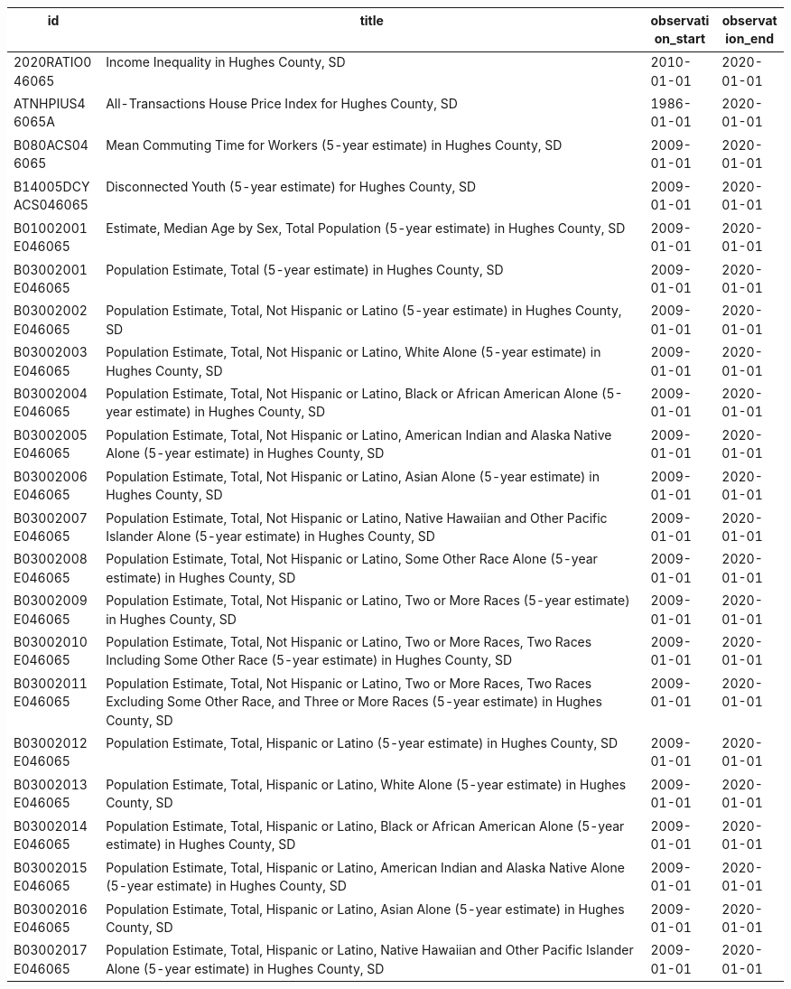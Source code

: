 | id                        | title                                                                                                                                                                      | observation_start   | observation_end   |
|---------------------------|----------------------------------------------------------------------------------------------------------------------------------------------------------------------------|---------------------|-------------------|
| 2020RATIO046065           | Income Inequality in Hughes County, SD                                                                                                                                     | 2010-01-01          | 2020-01-01        |
| ATNHPIUS46065A            | All-Transactions House Price Index for Hughes County, SD                                                                                                                   | 1986-01-01          | 2020-01-01        |
| B080ACS046065             | Mean Commuting Time for Workers (5-year estimate) in Hughes County, SD                                                                                                     | 2009-01-01          | 2020-01-01        |
| B14005DCYACS046065        | Disconnected Youth (5-year estimate) for Hughes County, SD                                                                                                                 | 2009-01-01          | 2020-01-01        |
| B01002001E046065          | Estimate, Median Age by Sex, Total Population (5-year estimate) in Hughes County, SD                                                                                       | 2009-01-01          | 2020-01-01        |
| B03002001E046065          | Population Estimate, Total (5-year estimate) in Hughes County, SD                                                                                                          | 2009-01-01          | 2020-01-01        |
| B03002002E046065          | Population Estimate, Total, Not Hispanic or Latino (5-year estimate) in Hughes County, SD                                                                                  | 2009-01-01          | 2020-01-01        |
| B03002003E046065          | Population Estimate, Total, Not Hispanic or Latino, White Alone (5-year estimate) in Hughes County, SD                                                                     | 2009-01-01          | 2020-01-01        |
| B03002004E046065          | Population Estimate, Total, Not Hispanic or Latino, Black or African American Alone (5-year estimate) in Hughes County, SD                                                 | 2009-01-01          | 2020-01-01        |
| B03002005E046065          | Population Estimate, Total, Not Hispanic or Latino, American Indian and Alaska Native Alone (5-year estimate) in Hughes County, SD                                         | 2009-01-01          | 2020-01-01        |
| B03002006E046065          | Population Estimate, Total, Not Hispanic or Latino, Asian Alone (5-year estimate) in Hughes County, SD                                                                     | 2009-01-01          | 2020-01-01        |
| B03002007E046065          | Population Estimate, Total, Not Hispanic or Latino, Native Hawaiian and Other Pacific Islander Alone (5-year estimate) in Hughes County, SD                                | 2009-01-01          | 2020-01-01        |
| B03002008E046065          | Population Estimate, Total, Not Hispanic or Latino, Some Other Race Alone (5-year estimate) in Hughes County, SD                                                           | 2009-01-01          | 2020-01-01        |
| B03002009E046065          | Population Estimate, Total, Not Hispanic or Latino, Two or More Races (5-year estimate) in Hughes County, SD                                                               | 2009-01-01          | 2020-01-01        |
| B03002010E046065          | Population Estimate, Total, Not Hispanic or Latino, Two or More Races, Two Races Including Some Other Race (5-year estimate) in Hughes County, SD                          | 2009-01-01          | 2020-01-01        |
| B03002011E046065          | Population Estimate, Total, Not Hispanic or Latino, Two or More Races, Two Races Excluding Some Other Race, and Three or More Races (5-year estimate) in Hughes County, SD | 2009-01-01          | 2020-01-01        |
| B03002012E046065          | Population Estimate, Total, Hispanic or Latino (5-year estimate) in Hughes County, SD                                                                                      | 2009-01-01          | 2020-01-01        |
| B03002013E046065          | Population Estimate, Total, Hispanic or Latino, White Alone (5-year estimate) in Hughes County, SD                                                                         | 2009-01-01          | 2020-01-01        |
| B03002014E046065          | Population Estimate, Total, Hispanic or Latino, Black or African American Alone (5-year estimate) in Hughes County, SD                                                     | 2009-01-01          | 2020-01-01        |
| B03002015E046065          | Population Estimate, Total, Hispanic or Latino, American Indian and Alaska Native Alone (5-year estimate) in Hughes County, SD                                             | 2009-01-01          | 2020-01-01        |
| B03002016E046065          | Population Estimate, Total, Hispanic or Latino, Asian Alone (5-year estimate) in Hughes County, SD                                                                         | 2009-01-01          | 2020-01-01        |
| B03002017E046065          | Population Estimate, Total, Hispanic or Latino, Native Hawaiian and Other Pacific Islander Alone (5-year estimate) in Hughes County, SD                                    | 2009-01-01          | 2020-01-01        |